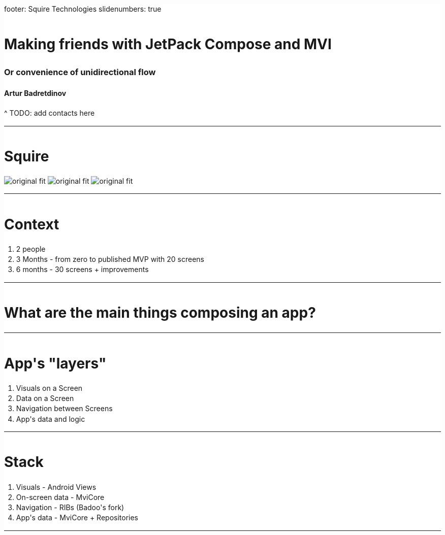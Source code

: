 footer: Squire Technologies
slidenumbers: true

# Making friends with JetPack Compose and MVI

### Or convenience of unidirectional flow

#### Artur Badretdinov

^ TODO: add contacts here

---

# Squire

![original fit](images/squire_home.png)
![original fit](images/squire_time.png)
![original fit](images/squire_details.png)

---

# Context

1. 2 people
1. 3 Months - from zero to published MVP with 20 screens
1. 6 months - 30 screens + improvements

---

# What are the main things composing an app?

---

# App's "layers"

1. Visuals on a Screen
1. Data on a Screen
1. Navigation between Screens
1. App's data and logic

---

# Stack

1. Visuals - Android Views
1. On-screen data - MviCore
1. Navigation - RIBs (Badoo's fork)
1. App's data - MviCore + Repositories

---